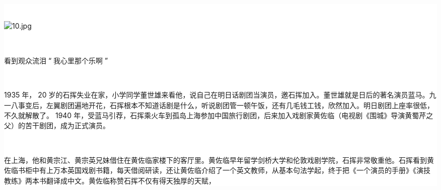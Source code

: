   <br/>
 </p>
 <p class="p3">
  <span class="s1">
   <img alt="10.jpg" border="0" height="412" src="/medias/contents/5360/10.jpg" width="291"/>
  </span>
 </p>
 <p class="p1">
  <span class="s1">
  </span>
  <br/>
 </p>
 <p class="p2">
  <span class="s1">
   看到观众流泪
  </span>
  <span class="s2">
   “
  </span>
  <span class="s1">
   我心里那个乐啊
  </span>
  <span class="s2">
   ”
  </span>
 </p>
 <p class="p1">
  <span class="s1">
  </span>
  <br/>
 </p>
 <p class="p2">
  <span class="s2">
   1935
  </span>
  <span class="s1">
   年，
  </span>
  <span class="s2">
   20
  </span>
  <span class="s1">
   岁的石挥失业在家，小学同学董世雄来看他，说自己在明日话剧团当演员，邀石挥加入。董世雄就是日后的著名演员蓝马。九一八事变后，左翼剧团遍地开花，石挥根本不知道话剧是什么，听说剧团管一顿午饭，还有几毛钱工钱，欣然加入。明日剧团上座率很低，不久就解散了。
  </span>
  <span class="s2">
   1940
  </span>
  <span class="s1">
   年，受蓝马引荐，石挥乘火车到孤岛上海参加中国旅行剧团，后来加入戏剧家黄佐临（电视剧《围城》导演黄蜀芹之父）的苦干剧团，成为正式演员。
  </span>
 </p>
 <p class="p1">
  <span class="s1">
  </span>
  <br/>
 </p>
 <p class="p2">
  <span class="s1">
   在上海，他和黄宗江、黄宗英兄妹借住在黄佐临家楼下的客厅里。黄佐临早年留学剑桥大学和伦敦戏剧学院，石挥非常敬重他。石挥看到黄佐临书柜中有上万本英国戏剧书籍，每天借阅研读，还让黄佐临介绍了一个英文教师，从基本句法学起，终于把《一个演员的手册》《演技教练》两本书翻译成中文。黄佐临称赞石挥不仅有得天独厚的天赋，
  </span>
  <span class="s2">